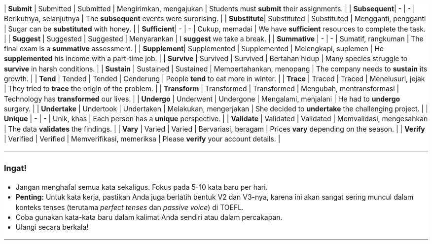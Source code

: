 | **Submit** | Submitted        | Submitted            | Mengirimkan, mengajukan     | Students must **submit** their assignments.                                |
| **Subsequent**| -                | -                    | Berikutnya, selanjutnya     | The **subsequent** events were surprising.                                 |
| **Substitute**| Substituted      | Substituted          | Mengganti, pengganti        | Sugar can be **substituted** with honey.                                   |
| **Sufficient**| -                | -                    | Cukup, memadai              | We have **sufficient** resources to complete the task.                     |
| **Suggest** | Suggested        | Suggested            | Menyarankan                 | I **suggest** we take a break.                                             |
| **Summative** | -                | -                    | Sumatif, rangkuman          | The final exam is a **summative** assessment.                              |
| **Supplement**| Supplemented     | Supplemented         | Melengkapi, suplemen        | He **supplemented** his income with a part-time job.                       |
| **Survive** | Survived         | Survived             | Bertahan hidup              | Many species struggle to **survive** in harsh conditions.                  |
| **Sustain** | Sustained        | Sustained            | Mempertahankan, menopang    | The company needs to **sustain** its growth.                               |
| **Tend** | Tended           | Tended               | Cenderung                   | People **tend** to eat more in winter.                                     |
| **Trace** | Traced           | Traced               | Menelusuri, jejak           | They tried to **trace** the origin of the problem.                         |
| **Transform** | Transformed      | Transformed          | Mengubah, mentransformasi   | Technology has **transformed** our lives.                                  |
| **Undergo** | Underwent        | Undergone            | Mengalami, menjalani        | He had to **undergo** surgery.                                             |
| **Undertake** | Undertook        | Undertaken           | Melakukan, mengerjakan      | She decided to **undertake** the challenging project.                      |
| **Unique** | -                | -                    | Unik, khas                  | Each person has a **unique** perspective.                                  |
| **Validate** | Validated        | Validated            | Memvalidasi, mengesahkan    | The data **validates** the findings.                                       |
| **Vary** | Varied           | Varied               | Bervariasi, beragam         | Prices **vary** depending on the season.                                   |
| **Verify** | Verified         | Verified             | Memverifikasi, memeriksa    | Please **verify** your account details.                                    |

---

### Ingat!

* Jangan menghafal semua kata sekaligus. Fokus pada 5-10 kata baru per hari.
* **Penting:** Untuk kata kerja, pastikan Anda juga berlatih bentuk V2 dan V3-nya, karena ini akan sangat sering muncul dalam konteks tenses (terutama *perfect tenses* dan *passive voice*) di TOEFL.
* Coba gunakan kata-kata baru dalam kalimat Anda sendiri atau dalam percakapan.
* Ulangi secara berkala!

---
